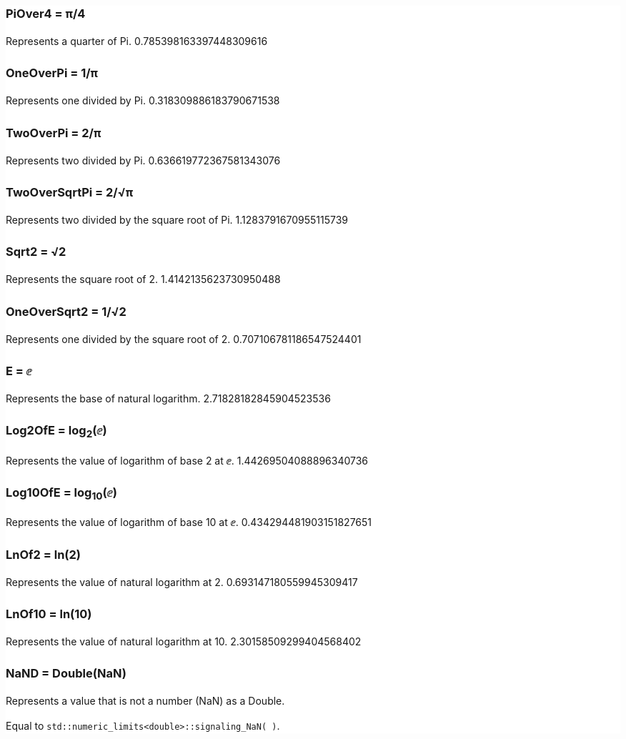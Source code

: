 ### PiOver4 = π/4
Represents a quarter of Pi.
0.785398163397448309616

### OneOverPi = 1/π
Represents one divided by Pi.
0.318309886183790671538

### TwoOverPi = 2/π
Represents two divided by Pi.
0.636619772367581343076

### TwoOverSqrtPi = 2/√π
Represents two divided by the square root of Pi.
1.1283791670955115739

### Sqrt2 = √2
Represents the square root of 2.
1.4142135623730950488

### OneOverSqrt2 = 1/√2
Represents one divided by the square root of 2.
0.707106781186547524401

### E = ⅇ
Represents the base of natural logarithm.
2.71828182845904523536

### Log2OfE = log<sub>2</sub>⁡(ⅇ)
Represents the value of logarithm of base 2 at ⅇ.
1.44269504088896340736

### Log10OfE = log<sub>10</sub>⁡(ⅇ)
Represents the value of logarithm of base 10 at ⅇ.
0.434294481903151827651

### LnOf2 = ln⁡(2)
Represents the value of natural logarithm at 2.
0.693147180559945309417

### LnOf10 = ln⁡(10)
Represents the value of natural logarithm at 10.
2.30158509299404568402

### NaND = Double(NaN)
Represents a value that is not a number (NaN) as a Double.

Equal to `std::numeric_limits<double>::signaling_NaN( )`.
